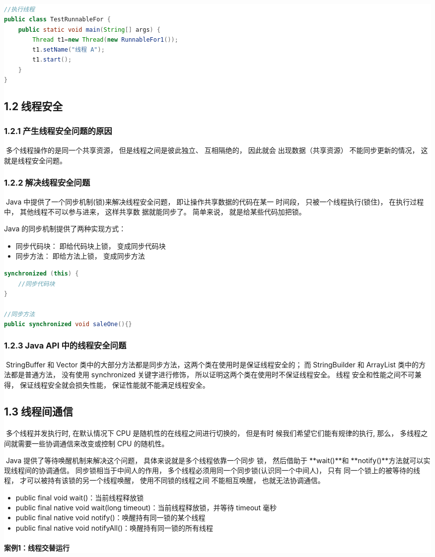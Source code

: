 ```java
//执行线程
public class TestRunnableFor {
    public static void main(String[] args) {
        Thread t1=new Thread(new RunnableFor1());
        t1.setName("线程 A");
        t1.start();
    }
}
```

## 1.2 线程安全

### 1.2.1 产生线程安全问题的原因

​	多个线程操作的是同一个共享资源， 但是线程之间是彼此独立、 互相隔绝的， 因此就会 出现数据（共享资源） 不能同步更新的情况， 这就是线程安全问题。    

### 1.2.2 解决线程安全问题

​	Java 中提供了一个同步机制(锁)来解决线程安全问题， 即让操作共享数据的代码在某一 时间段， 只被一个线程执行(锁住)， 在执行过程中， 其他线程不可以参与进来， 这样共享数 据就能同步了。 简单来说， 就是给某些代码加把锁。    

Java 的同步机制提供了两种实现方式：

- 同步代码块： 即给代码块上锁， 变成同步代码块
- 同步方法： 即给方法上锁， 变成同步方法    

```java
synchronized (this) { 
    //同步代码块
} 

//同步方法
public synchronized void saleOne(){}
```

### 1.2.3 Java API 中的线程安全问题

​	StringBuffer 和 Vector 类中的大部分方法都是同步方法，这两个类在使用时是保证线程安全的； 而 StringBuilder 和 ArrayList 类中的方法都是普通方法， 没有使用 synchronized 关键字进行修饰， 所以证明这两个类在使用时不保证线程安全。 线程 安全和性能之间不可兼得， 保证线程安全就会损失性能， 保证性能就不能满足线程安全。    

## 1.3 线程间通信

​	多个线程并发执行时, 在默认情况下 CPU 是随机性的在线程之间进行切换的， 但是有时 候我们希望它们能有规律的执行, 那么， 多线程之间就需要一些协调通信来改变或控制 CPU 的随机性。 

​	Java 提供了等待唤醒机制来解决这个问题， 具体来说就是多个线程依靠一个同步 锁， 然后借助于 **wait()**和 **notify()**方法就可以实现线程间的协调通信。 同步锁相当于中间人的作用， 多个线程必须用同一个同步锁(认识同一个中间人)， 只有 同一个锁上的被等待的线程， 才可以被持有该锁的另一个线程唤醒， 使用不同锁的线程之间 不能相互唤醒， 也就无法协调通信。

- public final void wait()：当前线程释放锁
- public final native void wait(long timeout)：当前线程释放锁，并等待 timeout 毫秒
- public final native void notify()：唤醒持有同一锁的某个线程
- public final native void notifyAll()：唤醒持有同一锁的所有线程

#### 案例1：线程交替运行
